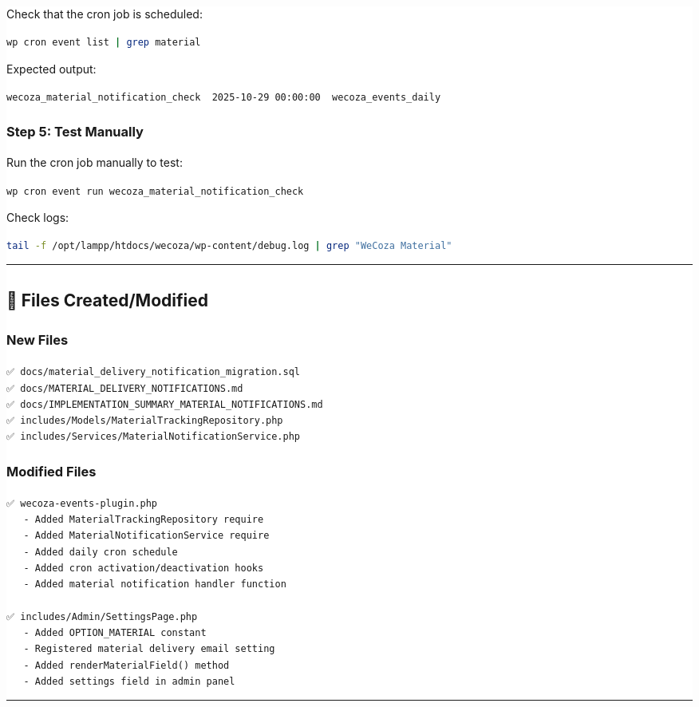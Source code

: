 Check that the cron job is scheduled:

```bash
wp cron event list | grep material
```

Expected output:
```
wecoza_material_notification_check  2025-10-29 00:00:00  wecoza_events_daily
```

### Step 5: Test Manually

Run the cron job manually to test:

```bash
wp cron event run wecoza_material_notification_check
```

Check logs:
```bash
tail -f /opt/lampp/htdocs/wecoza/wp-content/debug.log | grep "WeCoza Material"
```

---

## 📂 Files Created/Modified

### New Files
```
✅ docs/material_delivery_notification_migration.sql
✅ docs/MATERIAL_DELIVERY_NOTIFICATIONS.md
✅ docs/IMPLEMENTATION_SUMMARY_MATERIAL_NOTIFICATIONS.md
✅ includes/Models/MaterialTrackingRepository.php
✅ includes/Services/MaterialNotificationService.php
```

### Modified Files
```
✅ wecoza-events-plugin.php
   - Added MaterialTrackingRepository require
   - Added MaterialNotificationService require
   - Added daily cron schedule
   - Added cron activation/deactivation hooks
   - Added material notification handler function

✅ includes/Admin/SettingsPage.php
   - Added OPTION_MATERIAL constant
   - Registered material delivery email setting
   - Added renderMaterialField() method
   - Added settings field in admin panel
```

---
